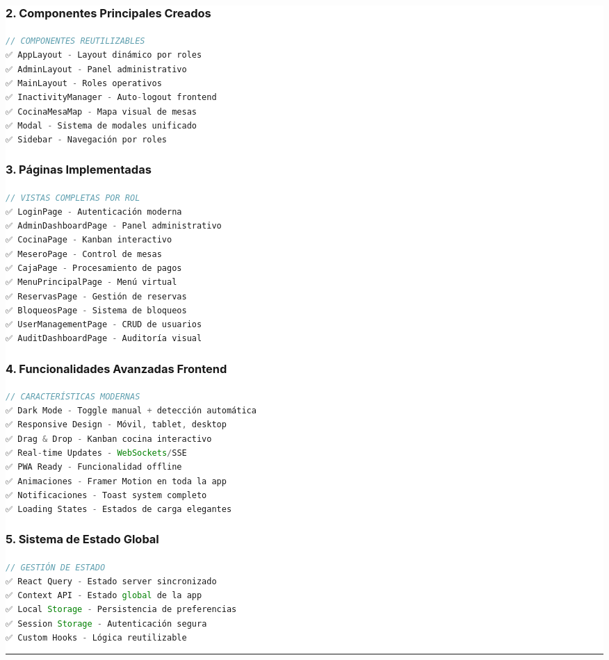 ### **2. Componentes Principales Creados**
```typescript
// COMPONENTES REUTILIZABLES
✅ AppLayout - Layout dinámico por roles
✅ AdminLayout - Panel administrativo
✅ MainLayout - Roles operativos
✅ InactivityManager - Auto-logout frontend
✅ CocinaMesaMap - Mapa visual de mesas
✅ Modal - Sistema de modales unificado
✅ Sidebar - Navegación por roles
```

### **3. Páginas Implementadas**
```typescript
// VISTAS COMPLETAS POR ROL
✅ LoginPage - Autenticación moderna
✅ AdminDashboardPage - Panel administrativo
✅ CocinaPage - Kanban interactivo
✅ MeseroPage - Control de mesas
✅ CajaPage - Procesamiento de pagos
✅ MenuPrincipalPage - Menú virtual
✅ ReservasPage - Gestión de reservas
✅ BloqueosPage - Sistema de bloqueos
✅ UserManagementPage - CRUD de usuarios
✅ AuditDashboardPage - Auditoría visual
```

### **4. Funcionalidades Avanzadas Frontend**
```typescript
// CARACTERÍSTICAS MODERNAS
✅ Dark Mode - Toggle manual + detección automática
✅ Responsive Design - Móvil, tablet, desktop
✅ Drag & Drop - Kanban cocina interactivo
✅ Real-time Updates - WebSockets/SSE
✅ PWA Ready - Funcionalidad offline
✅ Animaciones - Framer Motion en toda la app
✅ Notificaciones - Toast system completo
✅ Loading States - Estados de carga elegantes
```

### **5. Sistema de Estado Global**
```typescript
// GESTIÓN DE ESTADO
✅ React Query - Estado server sincronizado
✅ Context API - Estado global de la app
✅ Local Storage - Persistencia de preferencias
✅ Session Storage - Autenticación segura
✅ Custom Hooks - Lógica reutilizable
```

---
